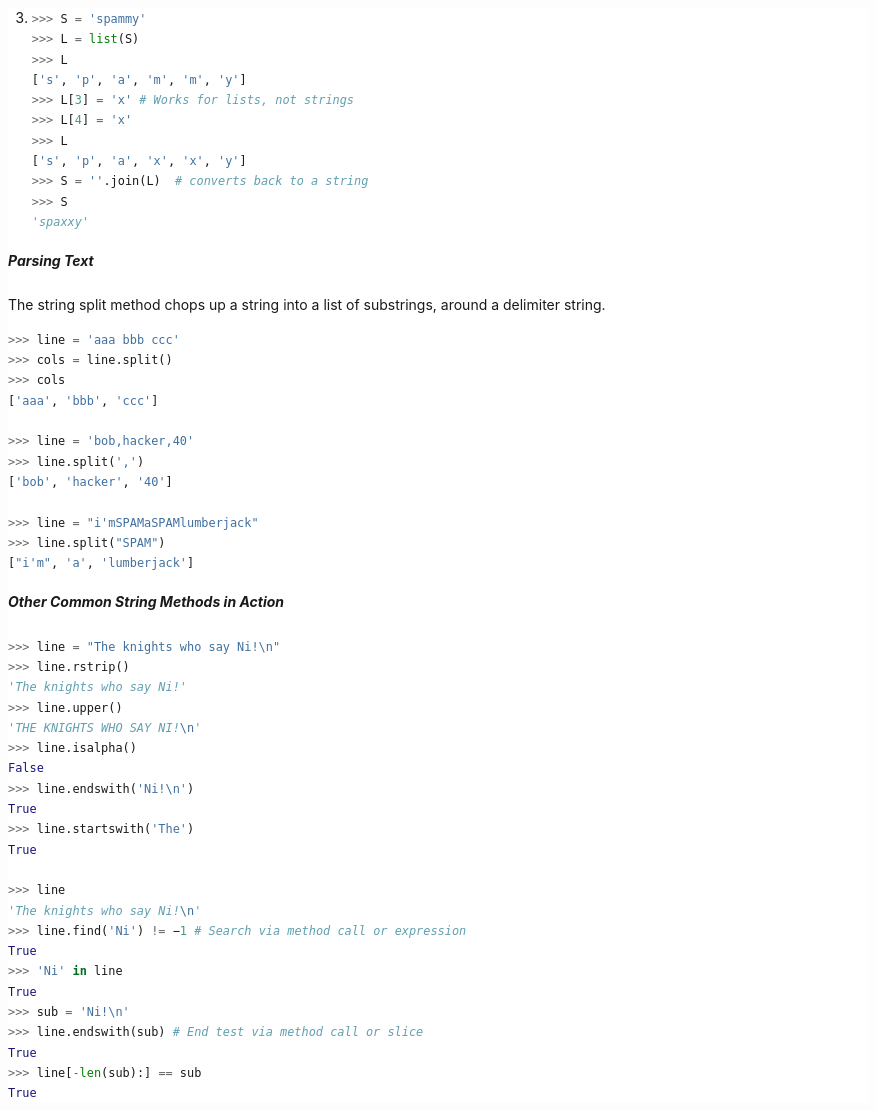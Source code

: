 3. ```python
   >>> S = 'spammy'
   >>> L = list(S)
   >>> L
   ['s', 'p', 'a', 'm', 'm', 'y']
   >>> L[3] = 'x' # Works for lists, not strings
   >>> L[4] = 'x'
   >>> L
   ['s', 'p', 'a', 'x', 'x', 'y']
   >>> S = ''.join(L)  # converts back to a string
   >>> S
   'spaxxy'
   ```

##### Parsing Text

The string split method chops up a string into a list of substrings, around a delimiter
string.

```python
>>> line = 'aaa bbb ccc'
>>> cols = line.split()
>>> cols
['aaa', 'bbb', 'ccc']

>>> line = 'bob,hacker,40'
>>> line.split(',')
['bob', 'hacker', '40']

>>> line = "i'mSPAMaSPAMlumberjack"
>>> line.split("SPAM")
["i'm", 'a', 'lumberjack']
```

##### Other Common String Methods in Action

```python
>>> line = "The knights who say Ni!\n"
>>> line.rstrip()
'The knights who say Ni!'
>>> line.upper()
'THE KNIGHTS WHO SAY NI!\n'
>>> line.isalpha()
False
>>> line.endswith('Ni!\n')
True
>>> line.startswith('The')
True

>>> line
'The knights who say Ni!\n'
>>> line.find('Ni') != −1 # Search via method call or expression
True
>>> 'Ni' in line
True
>>> sub = 'Ni!\n'
>>> line.endswith(sub) # End test via method call or slice
True
>>> line[-len(sub):] == sub
True
```
